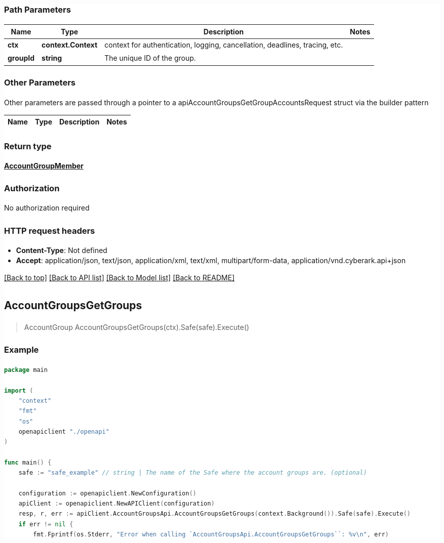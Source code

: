 ### Path Parameters


Name | Type | Description  | Notes
------------- | ------------- | ------------- | -------------
**ctx** | **context.Context** | context for authentication, logging, cancellation, deadlines, tracing, etc.
**groupId** | **string** | The unique ID of the group. | 

### Other Parameters

Other parameters are passed through a pointer to a apiAccountGroupsGetGroupAccountsRequest struct via the builder pattern


Name | Type | Description  | Notes
------------- | ------------- | ------------- | -------------


### Return type

[**AccountGroupMember**](AccountGroupMember.md)

### Authorization

No authorization required

### HTTP request headers

- **Content-Type**: Not defined
- **Accept**: application/json, text/json, application/xml, text/xml, multipart/form-data, application/vnd.cyberark.api+json

[[Back to top]](#) [[Back to API list]](../README.md#documentation-for-api-endpoints)
[[Back to Model list]](../README.md#documentation-for-models)
[[Back to README]](../README.md)


## AccountGroupsGetGroups

> AccountGroup AccountGroupsGetGroups(ctx).Safe(safe).Execute()





### Example

```go
package main

import (
    "context"
    "fmt"
    "os"
    openapiclient "./openapi"
)

func main() {
    safe := "safe_example" // string | The name of the Safe where the account groups are. (optional)

    configuration := openapiclient.NewConfiguration()
    apiClient := openapiclient.NewAPIClient(configuration)
    resp, r, err := apiClient.AccountGroupsApi.AccountGroupsGetGroups(context.Background()).Safe(safe).Execute()
    if err != nil {
        fmt.Fprintf(os.Stderr, "Error when calling `AccountGroupsApi.AccountGroupsGetGroups``: %v\n", err)
```
